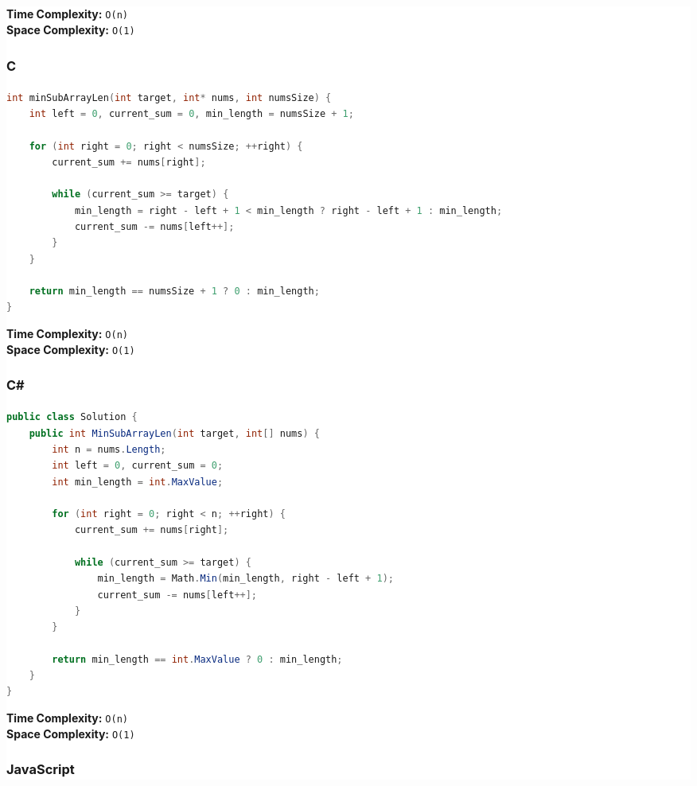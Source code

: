 **Time Complexity:** `O(n)`  
**Space Complexity:** `O(1)`

### C

```c
int minSubArrayLen(int target, int* nums, int numsSize) {
    int left = 0, current_sum = 0, min_length = numsSize + 1;

    for (int right = 0; right < numsSize; ++right) {
        current_sum += nums[right];
        
        while (current_sum >= target) {
            min_length = right - left + 1 < min_length ? right - left + 1 : min_length;
            current_sum -= nums[left++];
        }
    }
    
    return min_length == numsSize + 1 ? 0 : min_length;
}
```

**Time Complexity:** `O(n)`  
**Space Complexity:** `O(1)`

### C#

```csharp
public class Solution {
    public int MinSubArrayLen(int target, int[] nums) {
        int n = nums.Length;
        int left = 0, current_sum = 0;
        int min_length = int.MaxValue;
        
        for (int right = 0; right < n; ++right) {
            current_sum += nums[right];
            
            while (current_sum >= target) {
                min_length = Math.Min(min_length, right - left + 1);
                current_sum -= nums[left++];
            }
        }
        
        return min_length == int.MaxValue ? 0 : min_length;
    }
}
```

**Time Complexity:** `O(n)`  
**Space Complexity:** `O(1)`

### JavaScript
